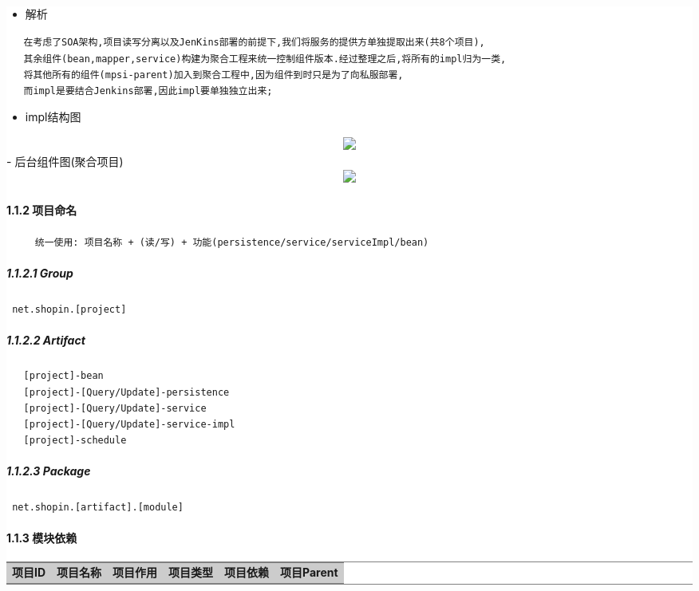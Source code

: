 </tbody>
</table>
 
  - 解析
```
   在考虑了SOA架构,项目读写分离以及JenKins部署的前提下,我们将服务的提供方单独提取出来(共8个项目),
   其余组件(bean,mapper,service)构建为聚合工程来统一控制组件版本.经过整理之后,将所有的impl归为一类,
   将其他所有的组件(mpsi-parent)加入到聚合工程中,因为组件到时只是为了向私服部署,
   而impl是要结合Jenkins部署,因此impl要单独独立出来;
```
  - impl结构图
<div align=center><img src="https://github.com/bjshopin/Shopin/blob/master/%E6%8A%80%E6%9C%AF%E5%BC%80%E5%8F%91/%E4%B8%AD%E5%8F%B0SOA%E9%A1%B9%E7%9B%AE%E9%83%A8%E7%BD%B2%E8%A7%84%E8%8C%83/img/2.png"/>
</div>
  - 后台组件图(聚合项目)
<div align=center><img src="https://github.com/bjshopin/Shopin/blob/master/%E6%8A%80%E6%9C%AF%E5%BC%80%E5%8F%91/%E4%B8%AD%E5%8F%B0SOA%E9%A1%B9%E7%9B%AE%E9%83%A8%E7%BD%B2%E8%A7%84%E8%8C%83/img/1.png"/>
</div>

#### 1.1.2 项目命名
```
     统一使用: 项目名称 + (读/写) + 功能(persistence/service/serviceImpl/bean) 
```

##### 1.1.2.1 Group
```
 net.shopin.[project]
```
##### 1.1.2.2 Artifact
```
   [project]-bean
   [project]-[Query/Update]-persistence
   [project]-[Query/Update]-service
   [project]-[Query/Update]-service-impl
   [project]-schedule
```

##### 1.1.2.3 Package
```
 net.shopin.[artifact].[module]
```

#### 1.1.3 模块依赖

<table frame="hsides" rules="groups" cellspacing=0 cellpadding=0>

<thead align=center style="font-weight:bolder; background-color:#cccccc">
     <tr>
          <td>项目ID</td>
          <td>项目名称</td>
          <td>项目作用</td>
          <td>项目类型</td>
          <td>项目依赖</td>
          <td>项目Parent</td>
     </tr>
</thead>
